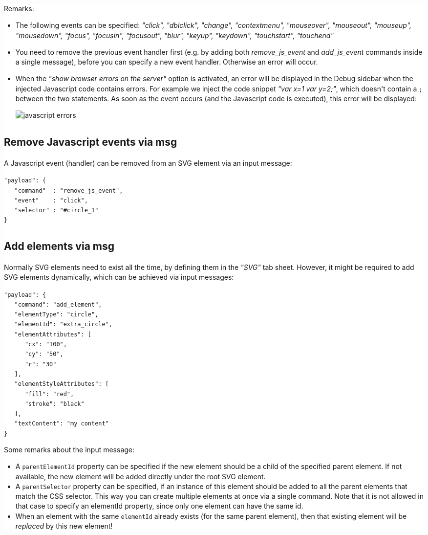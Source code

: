 Remarks:
+ The following events can be specified: *"click", "dblclick", "change", "contextmenu", "mouseover", "mouseout", "mouseup", "mousedown", "focus", "focusin", "focusout", "blur", "keyup", "keydown", "touchstart", "touchend"*
+ You need to remove the previous event handler first (e.g. by adding both *remove_js_event* and *add_js_event* commands inside a single message), before you can specify a new event handler.  Otherwise an error will occur.
+ When the *"show browser errors on the server"* option is activated, an error will be displayed in the Debug sidebar when the injected Javascript code contains errors.  For example we inject the code snippet *"var x=1 var y=2;"*, which doesn't contain a `;` between the two statements.  As soon as the event occurs (and the Javascript code is executed), this error will be displayed:

   ![javascript errors](https://user-images.githubusercontent.com/14224149/98600695-4889b300-22de-11eb-9c14-6bd928a46d24.png)

## Remove Javascript events via msg
A Javascript event (handler) can be removed from an SVG element via an input message:
```
"payload": {
   "command"  : "remove_js_event",
   "event"    : "click",
   "selector" : "#circle_1"
}
```

## Add elements via msg
Normally SVG elements need to exist all the time, by defining them in the *"SVG"* tab sheet.  However, it might be required to add SVG elements dynamically, which can be achieved via input messages:
```
"payload": {
   "command": "add_element", 
   "elementType": "circle",
   "elementId": "extra_circle", 
   "elementAttributes": [
      "cx": "100",
      "cy": "50",
      "r": "30"
   ],
   "elementStyleAttributes": [
      "fill": "red",
      "stroke": "black"
   ],
   "textContent": "my content"
}
```
Some remarks about the input message:
+ A `parentElementId` property can be specified if the new element should be a child of the specified parent element.  If not available, the new element will be added directly under the root SVG element.
+ A `parentSelector` property can be specified, if an instance of this element should be added to all the parent elements that match the CSS selector.  This way you can create multiple elements at once via a single command.  Note that it is not allowed in that case to specify an elementId property, since only one element can have the same id.
+ When an element with the same `elementId` already exists (for the same parent element), then that existing element will be *replaced* by this new element!
